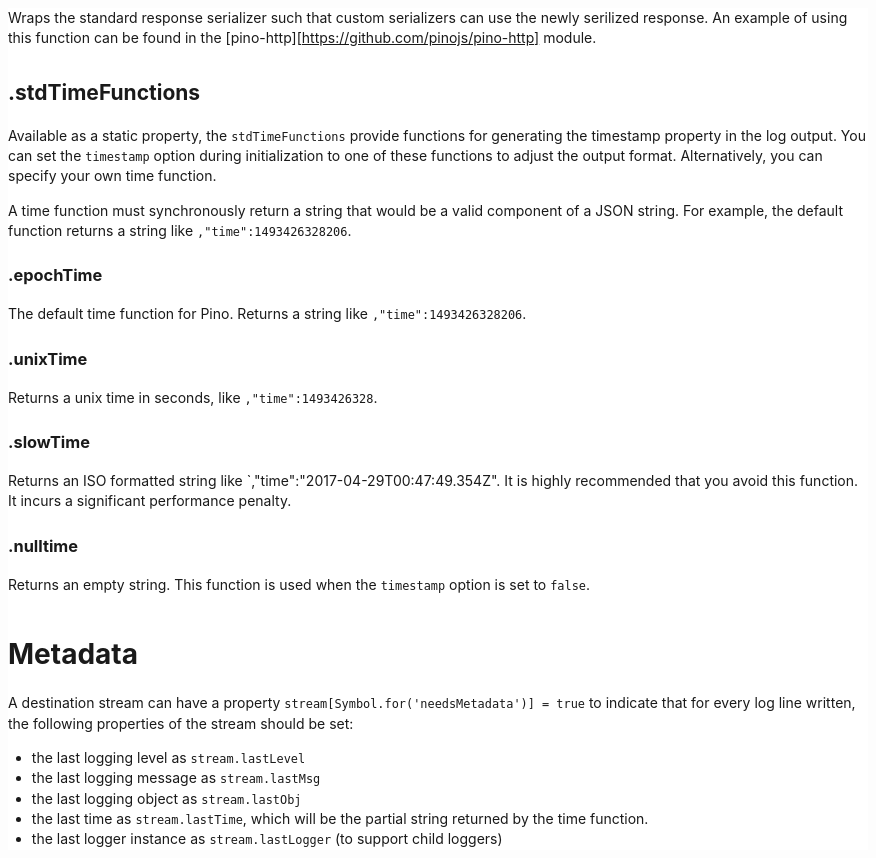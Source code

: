 Wraps the standard response serializer such that custom serializers can use
the newly serilized response. An example of using this function can be found
in the [pino-http][https://github.com/pinojs/pino-http] module.

<a id="stdTimeFunctions"></a>
## .stdTimeFunctions

Available as a static property, the `stdTimeFunctions` provide functions for
generating the timestamp property in the log output. You can set the `timestamp`
option during initialization to one of these functions to adjust the output
format. Alternatively, you can specify your own time function.

A time function must synchronously return a string that would be a valid
component of a JSON string. For example, the default function returns
a string like `,"time":1493426328206`.

<a id="epochTimeFunction"></a>
### .epochTime

The default time function for Pino. Returns a string like `,"time":1493426328206`.

<a id="unixTimeFunction"></a>
### .unixTime

Returns a unix time in seconds, like `,"time":1493426328`.

<a id="slowTimeFunction"></a>
### .slowTime

Returns an ISO formatted string like `,"time":"2017-04-29T00:47:49.354Z". It is
highly recommended that you avoid this function. It incurs a significant
performance penalty.

<a id="nullTimeFunction"></a>
### .nulltime

Returns an empty string. This function is used when the `timestamp` option
is set to `false`.

<a id="metadata"></a>
# Metadata

A destination stream can have a property `stream[Symbol.for('needsMetadata')] = true`
to indicate that for every log line written, the following properties of the stream
should be set:

* the last logging level as `stream.lastLevel`
* the last logging message as `stream.lastMsg`
* the last logging object as `stream.lastObj`
* the last time as `stream.lastTime`, which will be the partial string returned
  by the time function.
* the last logger instance as `stream.lastLogger` (to support child
  loggers)


[formatstrs]: https://nodejs.org/dist/latest-v8.x/docs/api/util.html#util_util_format_format_args
  [Symbol.for('needsMetadata')]: true,